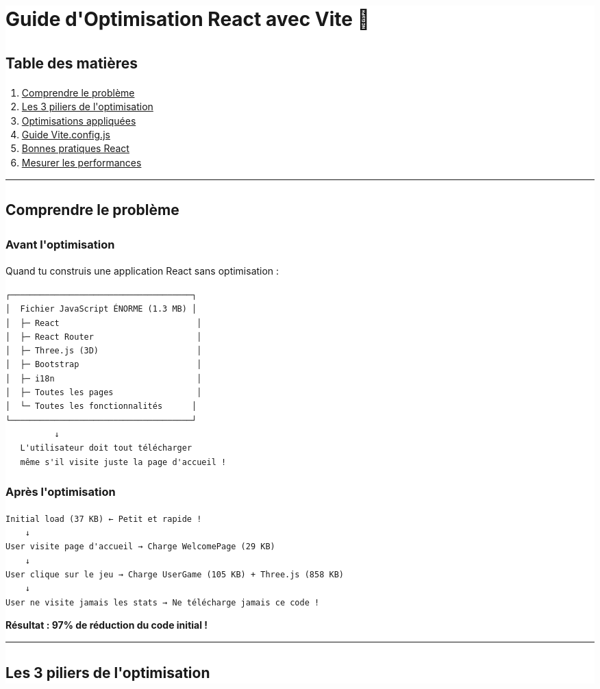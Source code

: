 # Guide d'Optimisation React avec Vite 🚀

## Table des matières
1. [Comprendre le problème](#comprendre-le-problème)
2. [Les 3 piliers de l'optimisation](#les-3-piliers-de-loptimisation)
3. [Optimisations appliquées](#optimisations-appliquées)
4. [Guide Vite.config.js](#guide-viteconfigjs)
5. [Bonnes pratiques React](#bonnes-pratiques-react)
6. [Mesurer les performances](#mesurer-les-performances)

---

## Comprendre le problème

### Avant l'optimisation
Quand tu construis une application React sans optimisation :
```
┌─────────────────────────────────────┐
│  Fichier JavaScript ÉNORME (1.3 MB) │
│  ├─ React                            │
│  ├─ React Router                     │
│  ├─ Three.js (3D)                    │
│  ├─ Bootstrap                        │
│  ├─ i18n                             │
│  ├─ Toutes les pages                 │
│  └─ Toutes les fonctionnalités      │
└─────────────────────────────────────┘
          ↓
   L'utilisateur doit tout télécharger
   même s'il visite juste la page d'accueil !
```

### Après l'optimisation
```
Initial load (37 KB) ← Petit et rapide !
    ↓
User visite page d'accueil → Charge WelcomePage (29 KB)
    ↓
User clique sur le jeu → Charge UserGame (105 KB) + Three.js (858 KB)
    ↓
User ne visite jamais les stats → Ne télécharge jamais ce code !
```

**Résultat : 97% de réduction du code initial !**

---

## Les 3 piliers de l'optimisation
